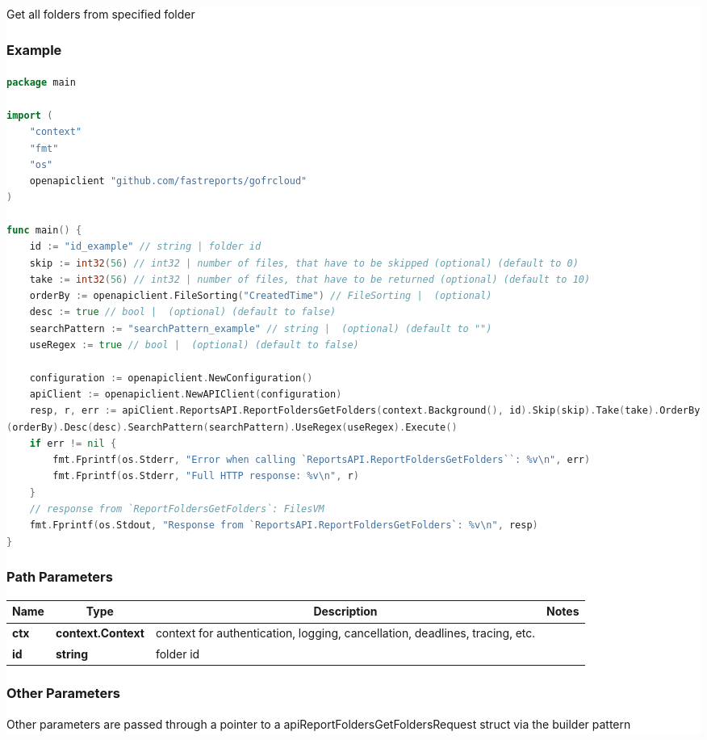 Get all folders from specified folder



### Example

```go
package main

import (
	"context"
	"fmt"
	"os"
	openapiclient "github.com/fastreports/gofrcloud"
)

func main() {
	id := "id_example" // string | folder id
	skip := int32(56) // int32 | number of files, that have to be skipped (optional) (default to 0)
	take := int32(56) // int32 | number of files, that have to be returned (optional) (default to 10)
	orderBy := openapiclient.FileSorting("CreatedTime") // FileSorting |  (optional)
	desc := true // bool |  (optional) (default to false)
	searchPattern := "searchPattern_example" // string |  (optional) (default to "")
	useRegex := true // bool |  (optional) (default to false)

	configuration := openapiclient.NewConfiguration()
	apiClient := openapiclient.NewAPIClient(configuration)
	resp, r, err := apiClient.ReportsAPI.ReportFoldersGetFolders(context.Background(), id).Skip(skip).Take(take).OrderBy(orderBy).Desc(desc).SearchPattern(searchPattern).UseRegex(useRegex).Execute()
	if err != nil {
		fmt.Fprintf(os.Stderr, "Error when calling `ReportsAPI.ReportFoldersGetFolders``: %v\n", err)
		fmt.Fprintf(os.Stderr, "Full HTTP response: %v\n", r)
	}
	// response from `ReportFoldersGetFolders`: FilesVM
	fmt.Fprintf(os.Stdout, "Response from `ReportsAPI.ReportFoldersGetFolders`: %v\n", resp)
}
```

### Path Parameters


Name | Type | Description  | Notes
------------- | ------------- | ------------- | -------------
**ctx** | **context.Context** | context for authentication, logging, cancellation, deadlines, tracing, etc.
**id** | **string** | folder id | 

### Other Parameters

Other parameters are passed through a pointer to a apiReportFoldersGetFoldersRequest struct via the builder pattern
